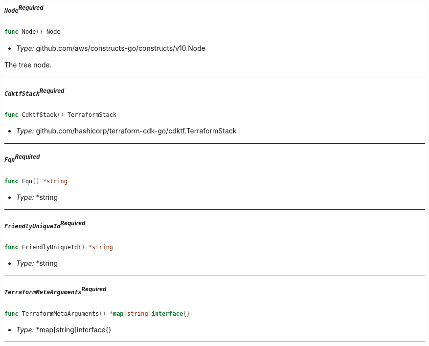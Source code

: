 
##### `Node`<sup>Required</sup> <a name="Node" id="@cdktf/provider-databricks.clusterPolicy.ClusterPolicy.property.node"></a>

```go
func Node() Node
```

- *Type:* github.com/aws/constructs-go/constructs/v10.Node

The tree node.

---

##### `CdktfStack`<sup>Required</sup> <a name="CdktfStack" id="@cdktf/provider-databricks.clusterPolicy.ClusterPolicy.property.cdktfStack"></a>

```go
func CdktfStack() TerraformStack
```

- *Type:* github.com/hashicorp/terraform-cdk-go/cdktf.TerraformStack

---

##### `Fqn`<sup>Required</sup> <a name="Fqn" id="@cdktf/provider-databricks.clusterPolicy.ClusterPolicy.property.fqn"></a>

```go
func Fqn() *string
```

- *Type:* *string

---

##### `FriendlyUniqueId`<sup>Required</sup> <a name="FriendlyUniqueId" id="@cdktf/provider-databricks.clusterPolicy.ClusterPolicy.property.friendlyUniqueId"></a>

```go
func FriendlyUniqueId() *string
```

- *Type:* *string

---

##### `TerraformMetaArguments`<sup>Required</sup> <a name="TerraformMetaArguments" id="@cdktf/provider-databricks.clusterPolicy.ClusterPolicy.property.terraformMetaArguments"></a>

```go
func TerraformMetaArguments() *map[string]interface{}
```

- *Type:* *map[string]interface{}

---